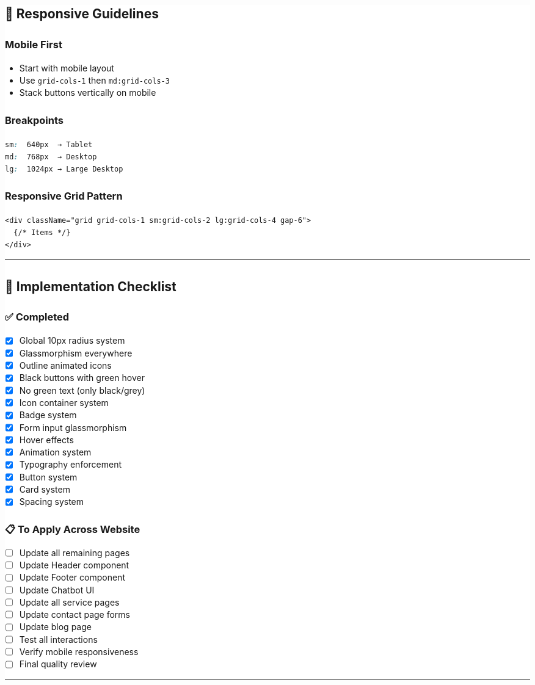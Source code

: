 
## 📱 **Responsive Guidelines**

### Mobile First
- Start with mobile layout
- Use `grid-cols-1` then `md:grid-cols-3`
- Stack buttons vertically on mobile

### Breakpoints
```css
sm:  640px  → Tablet
md:  768px  → Desktop
lg:  1024px → Large Desktop
```

### Responsive Grid Pattern
```tsx
<div className="grid grid-cols-1 sm:grid-cols-2 lg:grid-cols-4 gap-6">
  {/* Items */}
</div>
```

---

## 🚀 **Implementation Checklist**

### ✅ Completed
- [x] Global 10px radius system
- [x] Glassmorphism everywhere
- [x] Outline animated icons
- [x] Black buttons with green hover
- [x] No green text (only black/grey)
- [x] Icon container system
- [x] Badge system
- [x] Form input glassmorphism
- [x] Hover effects
- [x] Animation system
- [x] Typography enforcement
- [x] Button system
- [x] Card system
- [x] Spacing system

### 📋 To Apply Across Website
- [ ] Update all remaining pages
- [ ] Update Header component
- [ ] Update Footer component
- [ ] Update Chatbot UI
- [ ] Update all service pages
- [ ] Update contact page forms
- [ ] Update blog page
- [ ] Test all interactions
- [ ] Verify mobile responsiveness
- [ ] Final quality review

---